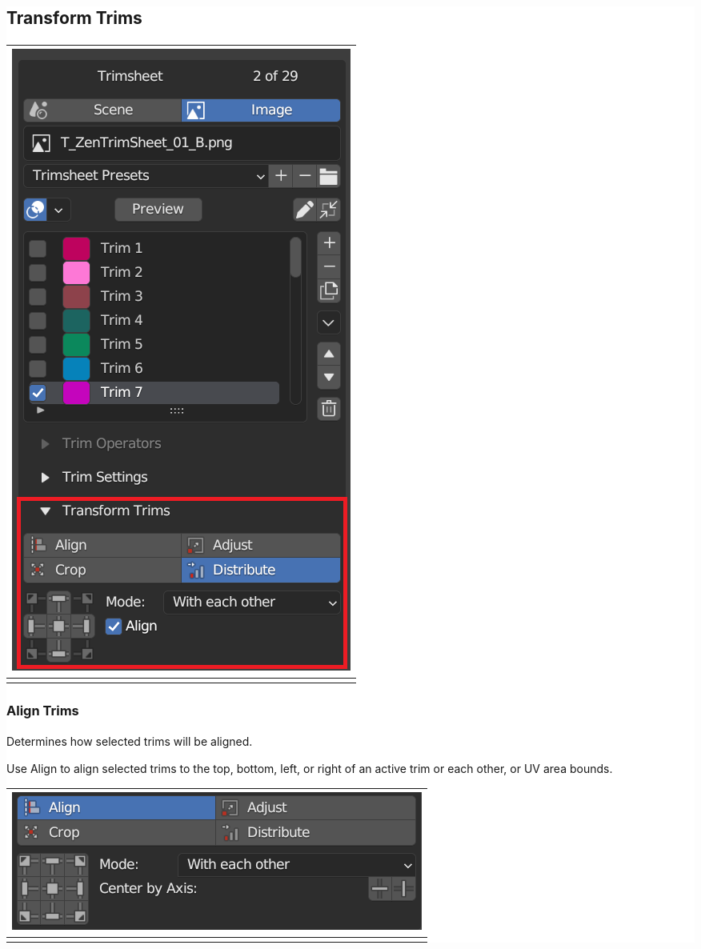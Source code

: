 ## Transform Trims
| ![](img/screen/trimsheet/trim_transform.png) |
|---|
| |

### Align Trims
Determines how selected trims will be aligned.

Use Align to align selected trims to the top, bottom, left, or right of an active trim or each other, or UV area bounds.

| ![](img/screen/trimsheet/tr_align.png) |
|---|
| |
